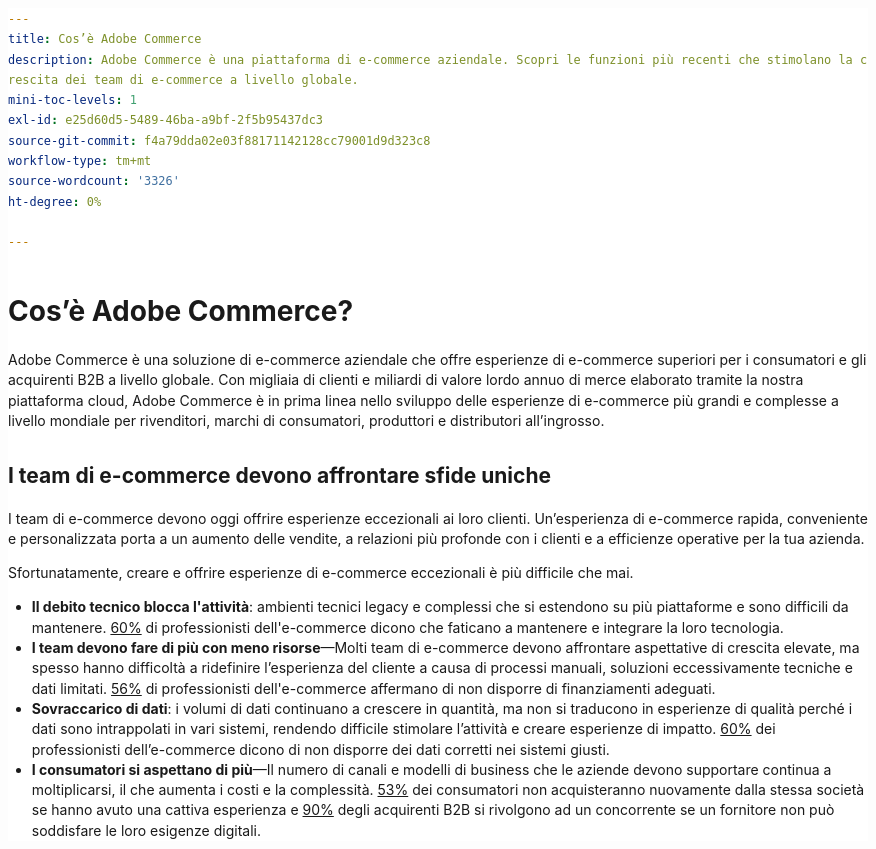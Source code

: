 ```yaml
---
title: Cos’è Adobe Commerce
description: Adobe Commerce è una piattaforma di e-commerce aziendale. Scopri le funzioni più recenti che stimolano la crescita dei team di e-commerce a livello globale.
mini-toc-levels: 1
exl-id: e25d60d5-5489-46ba-a9bf-2f5b95437dc3
source-git-commit: f4a79dda02e03f88171142128cc79001d9d323c8
workflow-type: tm+mt
source-wordcount: '3326'
ht-degree: 0%

---
```


# Cos’è Adobe Commerce?

Adobe Commerce è una soluzione di e-commerce aziendale che offre esperienze di e-commerce superiori per i consumatori e gli acquirenti B2B a livello globale. Con migliaia di clienti e miliardi di valore lordo annuo di merce elaborato tramite la nostra piattaforma cloud, Adobe Commerce è in prima linea nello sviluppo delle esperienze di e-commerce più grandi e complesse a livello mondiale per rivenditori, marchi di consumatori, produttori e distributori all’ingrosso.

## I team di e-commerce devono affrontare sfide uniche

I team di e-commerce devono oggi offrire esperienze eccezionali ai loro clienti. Un’esperienza di e-commerce rapida, conveniente e personalizzata porta a un aumento delle vendite, a relazioni più profonde con i clienti e a efficienze operative per la tua azienda.

Sfortunatamente, creare e offrire esperienze di e-commerce eccezionali è più difficile che mai.

- **Il debito tecnico blocca l&#39;attività**: ambienti tecnici legacy e complessi che si estendono su più piattaforme e sono difficili da mantenere. [60%](https://engage.adobe.com/DigComRptWBR-register.html) di professionisti dell&#39;e-commerce dicono che faticano a mantenere e integrare la loro tecnologia.
- **I team devono fare di più con meno risorse**—Molti team di e-commerce devono affrontare aspettative di crescita elevate, ma spesso hanno difficoltà a ridefinire l’esperienza del cliente a causa di processi manuali, soluzioni eccessivamente tecniche e dati limitati. [56%](https://engage.adobe.com/DigComRptWBR-register.html) di professionisti dell&#39;e-commerce affermano di non disporre di finanziamenti adeguati.
- **Sovraccarico di dati**: i volumi di dati continuano a crescere in quantità, ma non si traducono in esperienze di qualità perché i dati sono intrappolati in vari sistemi, rendendo difficile stimolare l’attività e creare esperienze di impatto. [60%](https://engage.adobe.com/DigComRptWBR-register.html) dei professionisti dell’e-commerce dicono di non disporre dei dati corretti nei sistemi giusti.
- **I consumatori si aspettano di più**—Il numero di canali e modelli di business che le aziende devono supportare continua a moltiplicarsi, il che aumenta i costi e la complessità. [53%](https://www.bloomreach.com/en/news/2020/bloomreach-releases-new-global-research-study) dei consumatori non acquisteranno nuovamente dalla stessa società se hanno avuto una cattiva esperienza e [90%](https://www.prweb.com/releases/study-90-of-b2b-buyers-will-turn-to-a-competitor-if-a-suppliers-digital-channel-doesn-t-meet-their-needs-811395853.html) degli acquirenti B2B si rivolgono ad un concorrente se un fornitore non può soddisfare le loro esigenze digitali.
